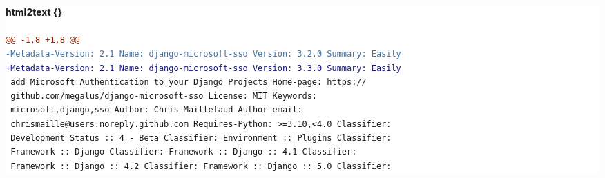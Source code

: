 #### html2text {}

```diff
@@ -1,8 +1,8 @@
-Metadata-Version: 2.1 Name: django-microsoft-sso Version: 3.2.0 Summary: Easily
+Metadata-Version: 2.1 Name: django-microsoft-sso Version: 3.3.0 Summary: Easily
 add Microsoft Authentication to your Django Projects Home-page: https://
 github.com/megalus/django-microsoft-sso License: MIT Keywords:
 microsoft,django,sso Author: Chris Maillefaud Author-email:
 chrismaille@users.noreply.github.com Requires-Python: >=3.10,<4.0 Classifier:
 Development Status :: 4 - Beta Classifier: Environment :: Plugins Classifier:
 Framework :: Django Classifier: Framework :: Django :: 4.1 Classifier:
 Framework :: Django :: 4.2 Classifier: Framework :: Django :: 5.0 Classifier:
```

